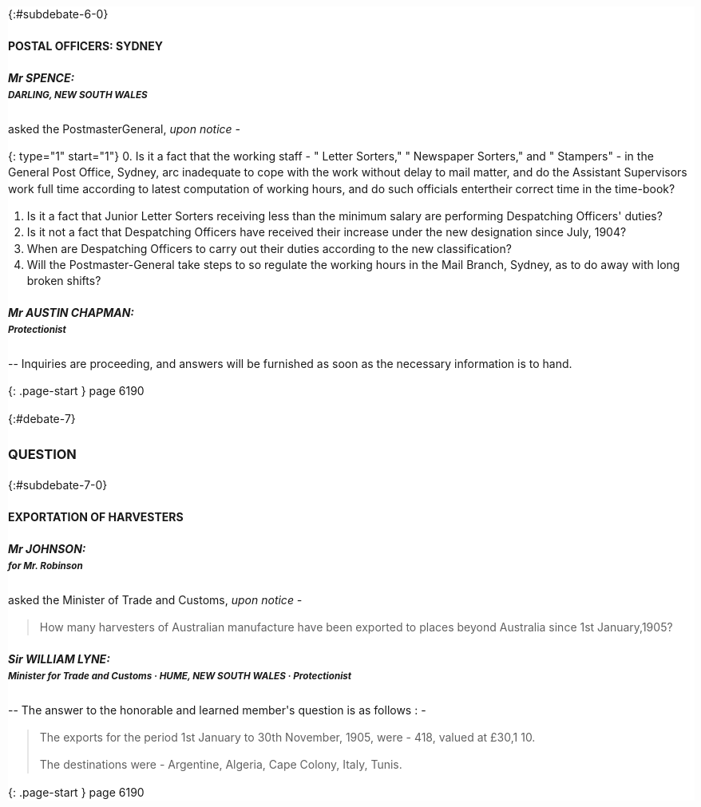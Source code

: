 {:#subdebate-6-0}
#### POSTAL OFFICERS: SYDNEY

##### Mr SPENCE:<br><small class="text-muted">DARLING, NEW SOUTH WALES</small>

asked the PostmasterGeneral,  *upon notice -* 

{: type="1" start="1"}
0. Is it a fact that the working staff - " Letter Sorters," " Newspaper Sorters," and " Stampers" - in the General Post Office, Sydney, arc inadequate  to  cope with the work without delay to mail matter, and do the Assistant Supervisors work full time according to latest computation of working hours, and do such officials entertheir correct time in the time-book? 
1. Is it a fact that Junior Letter Sorters receiving less than the minimum salary are performing Despatching Officers' duties? 
2. Is it not a fact that Despatching Officers have received their increase under the new designation since July, 1904? 
3. When are Despatching Officers to carry out their duties according to the new classification? 
4. Will the Postmaster-General take steps to so regulate the working hours in the Mail Branch, Sydney, as to do away with long broken shifts? 

##### Mr AUSTIN CHAPMAN:<br><small class="text-muted">Protectionist</small>

-- Inquiries are proceeding, and answers will be furnished as soon as the necessary information is to hand. 

{: .page-start }
page 6190

{:#debate-7}
### QUESTION

{:#subdebate-7-0}
#### EXPORTATION OF HARVESTERS

##### Mr JOHNSON:<br><small class="text-muted">for Mr. Robinson</small>

asked the Minister of Trade and Customs,  *upon notice -* 

  >How many harvesters of Australian manufacture have been exported to places beyond Australia since 1st January,1905? 

##### Sir WILLIAM LYNE:<br><small class="text-muted">Minister for Trade and Customs &middot; HUME, NEW SOUTH WALES &middot; Protectionist</small>

-- The answer to the honorable and learned member's question is as follows :  - 

  >The exports for the period 1st January to 30th November, 1905, were - 418, valued at £30,1 10. 
  >
  >The destinations were - Argentine, Algeria, Cape Colony, Italy, Tunis. 

{: .page-start }
page 6190
